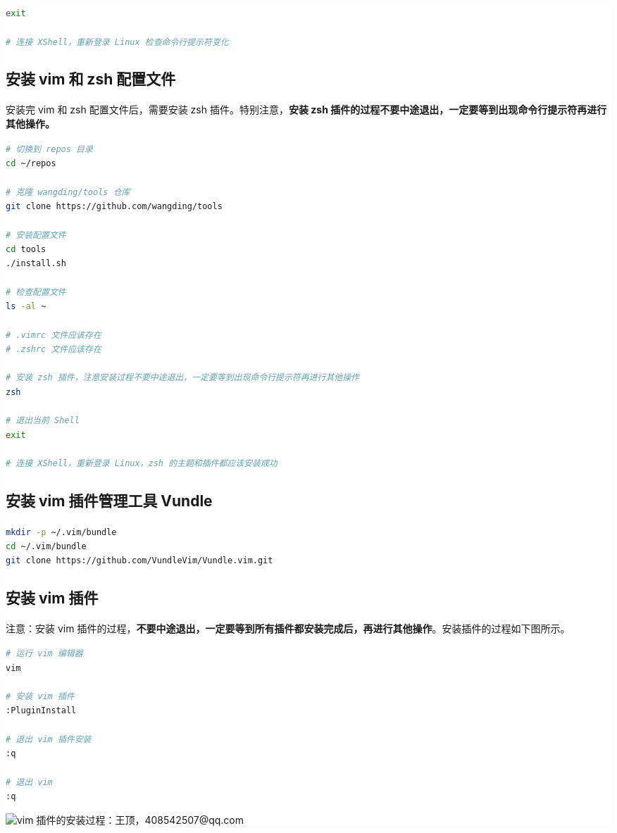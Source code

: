 ```bash
exit

# 连接 XShell，重新登录 Linux 检查命令行提示符变化
```

## 安装 vim 和 zsh 配置文件

安装完 vim 和 zsh 配置文件后，需要安装 zsh 插件。特别注意，**安装 zsh 插件的过程不要中途退出，一定要等到出现命令行提示符再进行其他操作。**

```bash
# 切换到 repos 目录
cd ~/repos

# 克隆 wangding/tools 仓库
git clone https://github.com/wangding/tools

# 安装配置文件
cd tools
./install.sh

# 检查配置文件
ls -al ~

# .vimrc 文件应该存在
# .zshrc 文件应该存在

# 安装 zsh 插件，注意安装过程不要中途退出，一定要等到出现命令行提示符再进行其他操作
zsh

# 退出当前 Shell
exit

# 连接 XShell，重新登录 Linux，zsh 的主题和插件都应该安装成功
```

## 安装 vim 插件管理工具 Vundle

```bash
mkdir -p ~/.vim/bundle
cd ~/.vim/bundle
git clone https://github.com/VundleVim/Vundle.vim.git
```

## 安装 vim 插件

注意：安装 vim 插件的过程，**不要中途退出，一定要等到所有插件都安装完成后，再进行其他操作**。安装插件的过程如下图所示。

```bash
# 运行 vim 编辑器
vim

# 安装 vim 插件
:PluginInstall

# 退出 vim 插件安装
:q

# 退出 vim
:q
```
![vim 插件的安装过程：王顶，408542507@qq.com](https://user-images.githubusercontent.com/1182720/36183222-5b502030-1168-11e8-836b-46be8a9dd9c7.png)
